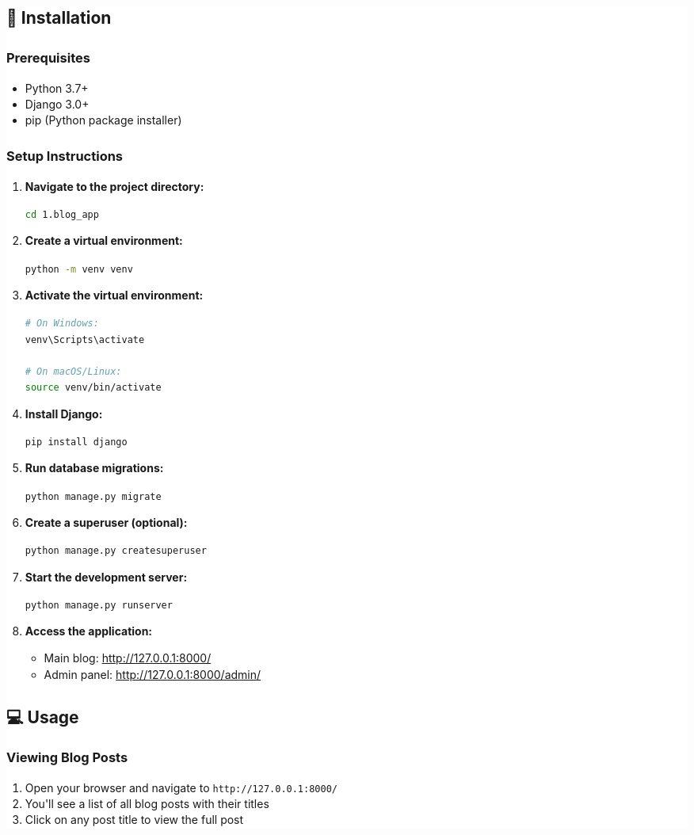 ## 🚀 Installation

### Prerequisites
- Python 3.7+
- Django 3.0+
- pip (Python package installer)

### Setup Instructions

1. **Navigate to the project directory:**
   ```bash
   cd 1.blog_app
   ```

2. **Create a virtual environment:**
   ```bash
   python -m venv venv
   ```

3. **Activate the virtual environment:**
   ```bash
   # On Windows:
   venv\Scripts\activate
   
   # On macOS/Linux:
   source venv/bin/activate
   ```

4. **Install Django:**
   ```bash
   pip install django
   ```

5. **Run database migrations:**
   ```bash
   python manage.py migrate
   ```

6. **Create a superuser (optional):**
   ```bash
   python manage.py createsuperuser
   ```

7. **Start the development server:**
   ```bash
   python manage.py runserver
   ```

8. **Access the application:**
   - Main blog: http://127.0.0.1:8000/
   - Admin panel: http://127.0.0.1:8000/admin/

## 💻 Usage

### Viewing Blog Posts
1. Open your browser and navigate to `http://127.0.0.1:8000/`
2. You'll see a list of all blog posts with their titles
3. Click on any post title to view the full post

